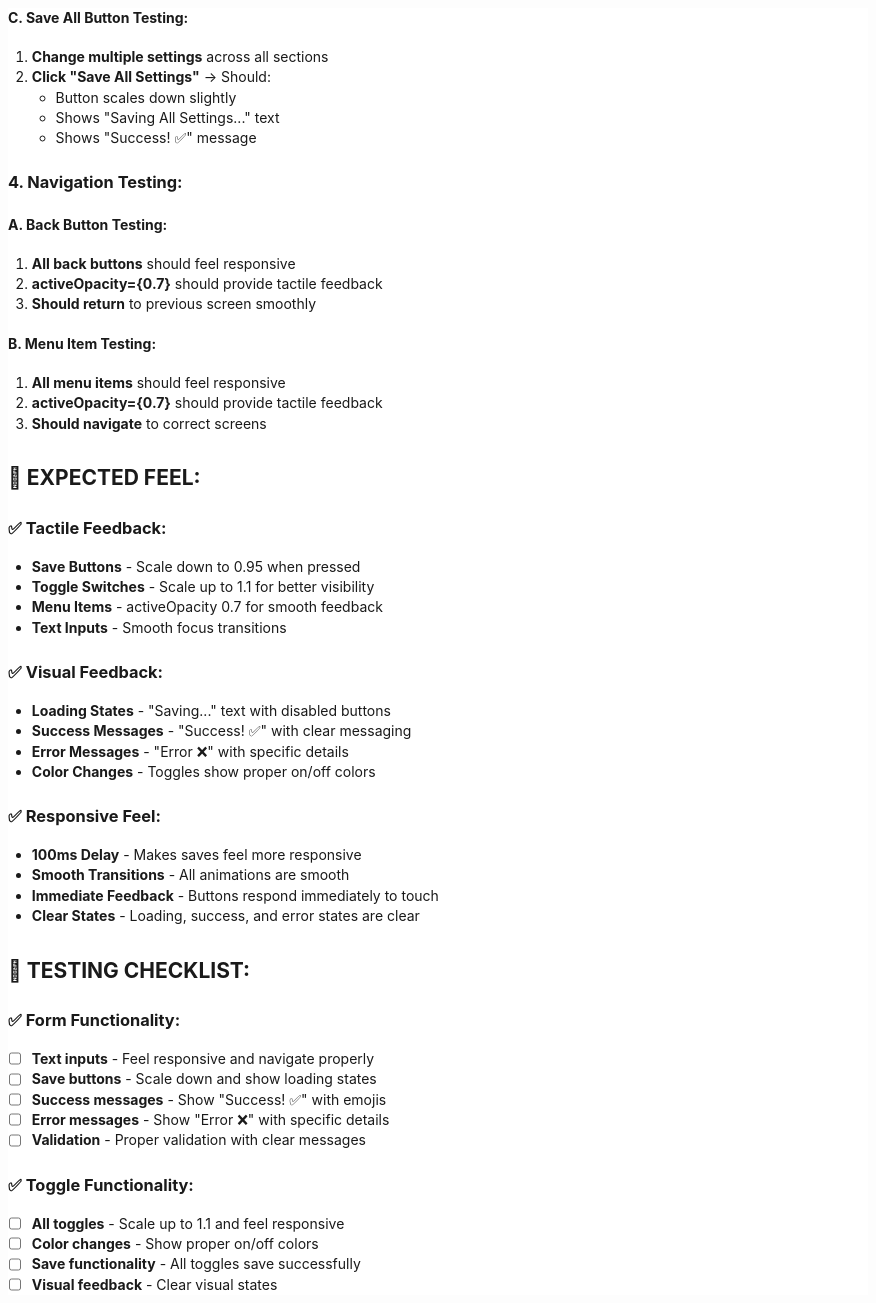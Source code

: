 #### **C. Save All Button Testing:**
1. **Change multiple settings** across all sections
2. **Click "Save All Settings"** → Should:
   - Button scales down slightly
   - Shows "Saving All Settings..." text
   - Shows "Success! ✅" message

### **4. Navigation Testing:**

#### **A. Back Button Testing:**
1. **All back buttons** should feel responsive
2. **activeOpacity={0.7}** should provide tactile feedback
3. **Should return** to previous screen smoothly

#### **B. Menu Item Testing:**
1. **All menu items** should feel responsive
2. **activeOpacity={0.7}** should provide tactile feedback
3. **Should navigate** to correct screens

## 🎯 **EXPECTED FEEL:**

### **✅ Tactile Feedback:**
- **Save Buttons** - Scale down to 0.95 when pressed
- **Toggle Switches** - Scale up to 1.1 for better visibility
- **Menu Items** - activeOpacity 0.7 for smooth feedback
- **Text Inputs** - Smooth focus transitions

### **✅ Visual Feedback:**
- **Loading States** - "Saving..." text with disabled buttons
- **Success Messages** - "Success! ✅" with clear messaging
- **Error Messages** - "Error ❌" with specific details
- **Color Changes** - Toggles show proper on/off colors

### **✅ Responsive Feel:**
- **100ms Delay** - Makes saves feel more responsive
- **Smooth Transitions** - All animations are smooth
- **Immediate Feedback** - Buttons respond immediately to touch
- **Clear States** - Loading, success, and error states are clear

## 🎉 **TESTING CHECKLIST:**

### **✅ Form Functionality:**
- [ ] **Text inputs** - Feel responsive and navigate properly
- [ ] **Save buttons** - Scale down and show loading states
- [ ] **Success messages** - Show "Success! ✅" with emojis
- [ ] **Error messages** - Show "Error ❌" with specific details
- [ ] **Validation** - Proper validation with clear messages

### **✅ Toggle Functionality:**
- [ ] **All toggles** - Scale up to 1.1 and feel responsive
- [ ] **Color changes** - Show proper on/off colors
- [ ] **Save functionality** - All toggles save successfully
- [ ] **Visual feedback** - Clear visual states
